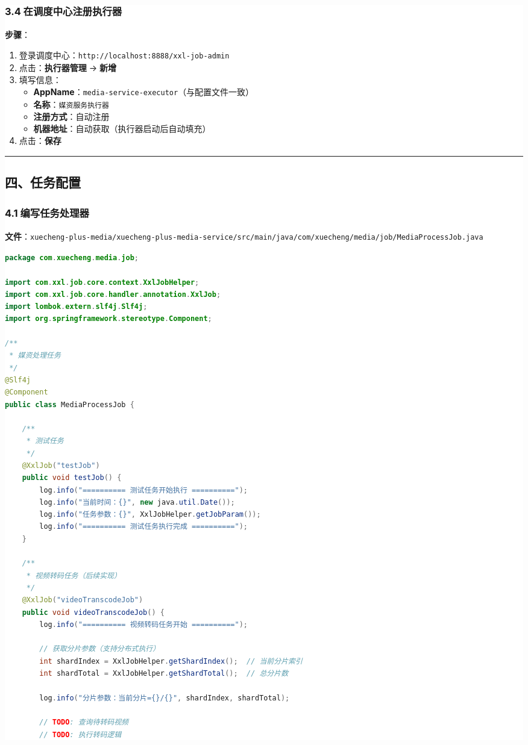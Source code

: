 ### 3.4 在调度中心注册执行器

**步骤**：

1. 登录调度中心：`http://localhost:8888/xxl-job-admin`
2. 点击：**执行器管理** → **新增**
3. 填写信息：
   - **AppName**：`media-service-executor`（与配置文件一致）
   - **名称**：`媒资服务执行器`
   - **注册方式**：自动注册
   - **机器地址**：自动获取（执行器启动后自动填充）
4. 点击：**保存**

---

## 四、任务配置

### 4.1 编写任务处理器

**文件**：`xuecheng-plus-media/xuecheng-plus-media-service/src/main/java/com/xuecheng/media/job/MediaProcessJob.java`

```java
package com.xuecheng.media.job;

import com.xxl.job.core.context.XxlJobHelper;
import com.xxl.job.core.handler.annotation.XxlJob;
import lombok.extern.slf4j.Slf4j;
import org.springframework.stereotype.Component;

/**
 * 媒资处理任务
 */
@Slf4j
@Component
public class MediaProcessJob {

    /**
     * 测试任务
     */
    @XxlJob("testJob")
    public void testJob() {
        log.info("========== 测试任务开始执行 ==========");
        log.info("当前时间：{}", new java.util.Date());
        log.info("任务参数：{}", XxlJobHelper.getJobParam());
        log.info("========== 测试任务执行完成 ==========");
    }

    /**
     * 视频转码任务（后续实现）
     */
    @XxlJob("videoTranscodeJob")
    public void videoTranscodeJob() {
        log.info("========== 视频转码任务开始 ==========");

        // 获取分片参数（支持分布式执行）
        int shardIndex = XxlJobHelper.getShardIndex();  // 当前分片索引
        int shardTotal = XxlJobHelper.getShardTotal();  // 总分片数

        log.info("分片参数：当前分片={}/{}", shardIndex, shardTotal);

        // TODO: 查询待转码视频
        // TODO: 执行转码逻辑

```